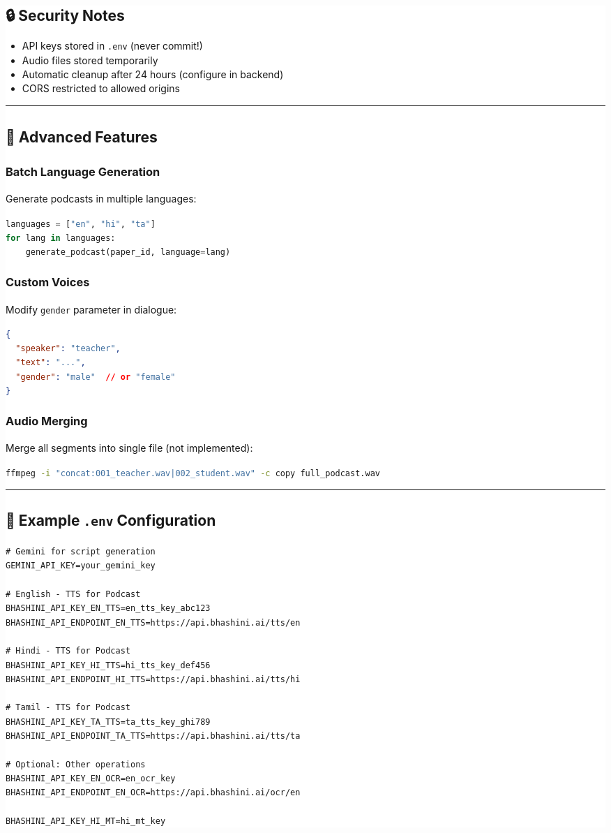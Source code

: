 
## 🔒 Security Notes

- API keys stored in `.env` (never commit!)
- Audio files stored temporarily
- Automatic cleanup after 24 hours (configure in backend)
- CORS restricted to allowed origins

---

## 🚀 Advanced Features

### Batch Language Generation

Generate podcasts in multiple languages:

```python
languages = ["en", "hi", "ta"]
for lang in languages:
    generate_podcast(paper_id, language=lang)
```

### Custom Voices

Modify `gender` parameter in dialogue:
```json
{
  "speaker": "teacher",
  "text": "...",
  "gender": "male"  // or "female"
}
```

### Audio Merging

Merge all segments into single file (not implemented):
```bash
ffmpeg -i "concat:001_teacher.wav|002_student.wav" -c copy full_podcast.wav
```

---

## 📝 Example `.env` Configuration

```env
# Gemini for script generation
GEMINI_API_KEY=your_gemini_key

# English - TTS for Podcast
BHASHINI_API_KEY_EN_TTS=en_tts_key_abc123
BHASHINI_API_ENDPOINT_EN_TTS=https://api.bhashini.ai/tts/en

# Hindi - TTS for Podcast
BHASHINI_API_KEY_HI_TTS=hi_tts_key_def456
BHASHINI_API_ENDPOINT_HI_TTS=https://api.bhashini.ai/tts/hi

# Tamil - TTS for Podcast
BHASHINI_API_KEY_TA_TTS=ta_tts_key_ghi789
BHASHINI_API_ENDPOINT_TA_TTS=https://api.bhashini.ai/tts/ta

# Optional: Other operations
BHASHINI_API_KEY_EN_OCR=en_ocr_key
BHASHINI_API_ENDPOINT_EN_OCR=https://api.bhashini.ai/ocr/en

BHASHINI_API_KEY_HI_MT=hi_mt_key
```